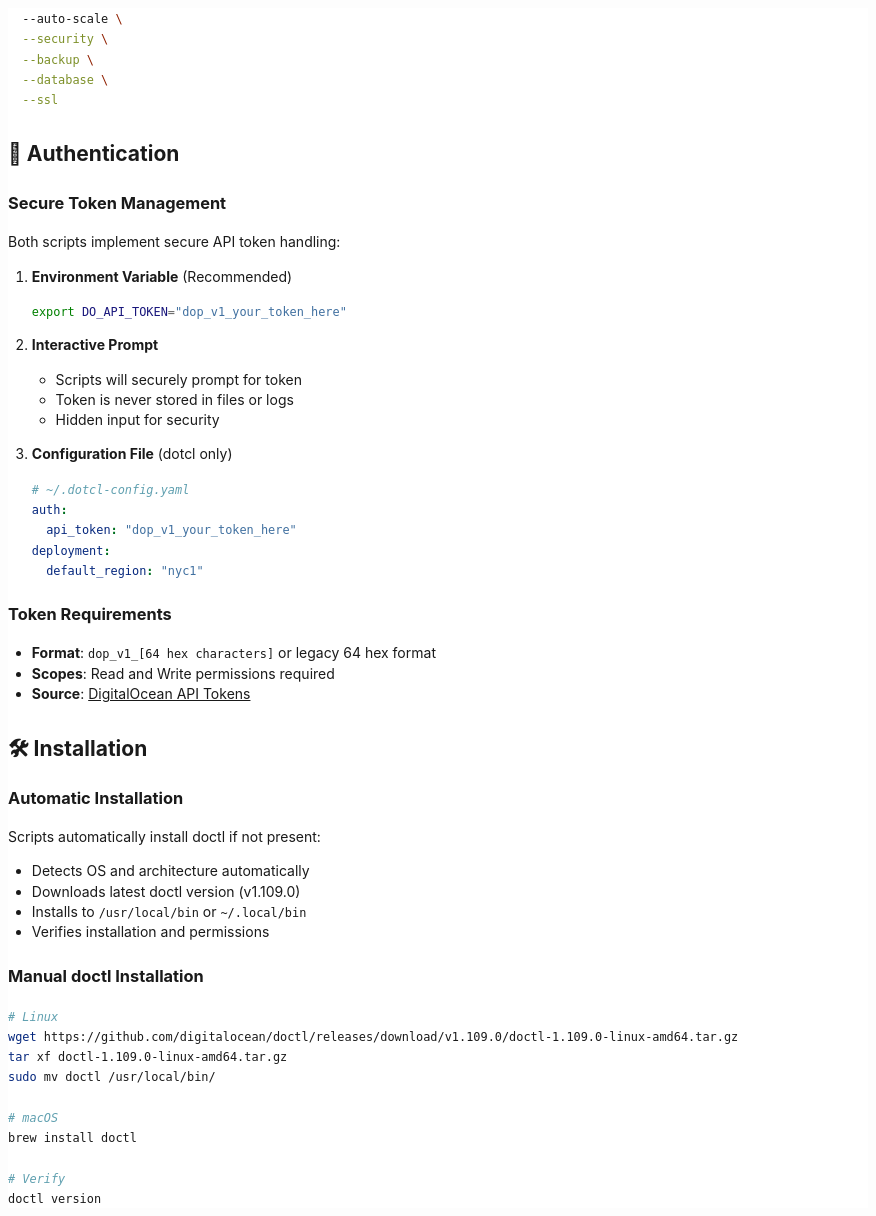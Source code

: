 ```bash
  --auto-scale \
  --security \
  --backup \
  --database \
  --ssl
```

## 🔐 Authentication

### Secure Token Management
Both scripts implement secure API token handling:

1. **Environment Variable** (Recommended)
   ```bash
   export DO_API_TOKEN="dop_v1_your_token_here"
   ```

2. **Interactive Prompt**
   - Scripts will securely prompt for token
   - Token is never stored in files or logs
   - Hidden input for security

3. **Configuration File** (dotcl only)
   ```yaml
   # ~/.dotcl-config.yaml
   auth:
     api_token: "dop_v1_your_token_here"
   deployment:
     default_region: "nyc1"
   ```

### Token Requirements
- **Format**: `dop_v1_[64 hex characters]` or legacy 64 hex format
- **Scopes**: Read and Write permissions required
- **Source**: [DigitalOcean API Tokens](https://cloud.digitalocean.com/account/api/tokens)

## 🛠️ Installation

### Automatic Installation
Scripts automatically install doctl if not present:
- Detects OS and architecture automatically
- Downloads latest doctl version (v1.109.0)
- Installs to `/usr/local/bin` or `~/.local/bin`
- Verifies installation and permissions

### Manual doctl Installation
```bash
# Linux
wget https://github.com/digitalocean/doctl/releases/download/v1.109.0/doctl-1.109.0-linux-amd64.tar.gz
tar xf doctl-1.109.0-linux-amd64.tar.gz
sudo mv doctl /usr/local/bin/

# macOS
brew install doctl

# Verify
doctl version
```
